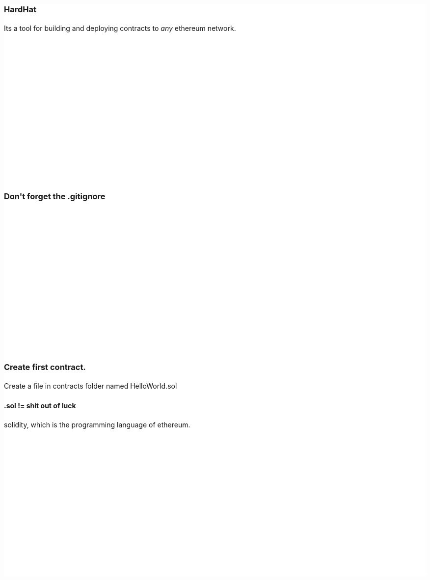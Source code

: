 ###  HardHat
Its a tool for building and deploying contracts to _any_ ethereum network.

<br />
<br />
<br />
<br />
<br />
<br />
<br />
<br />
<br />
<br />
<br />
<br />
<br />
<br />

### Don't forget the .gitignore

<br />
<br />
<br />
<br />
<br />
<br />
<br />
<br />
<br />
<br />
<br />
<br />
<br />
<br />

### Create first contract.
Create a file in contracts folder named HelloWorld.sol

#### .sol != shit out of luck
solidity, which is the programming language of ethereum.

<br />
<br />
<br />
<br />
<br />
<br />
<br />
<br />
<br />
<br />
<br />
<br />
<br />
<br />
